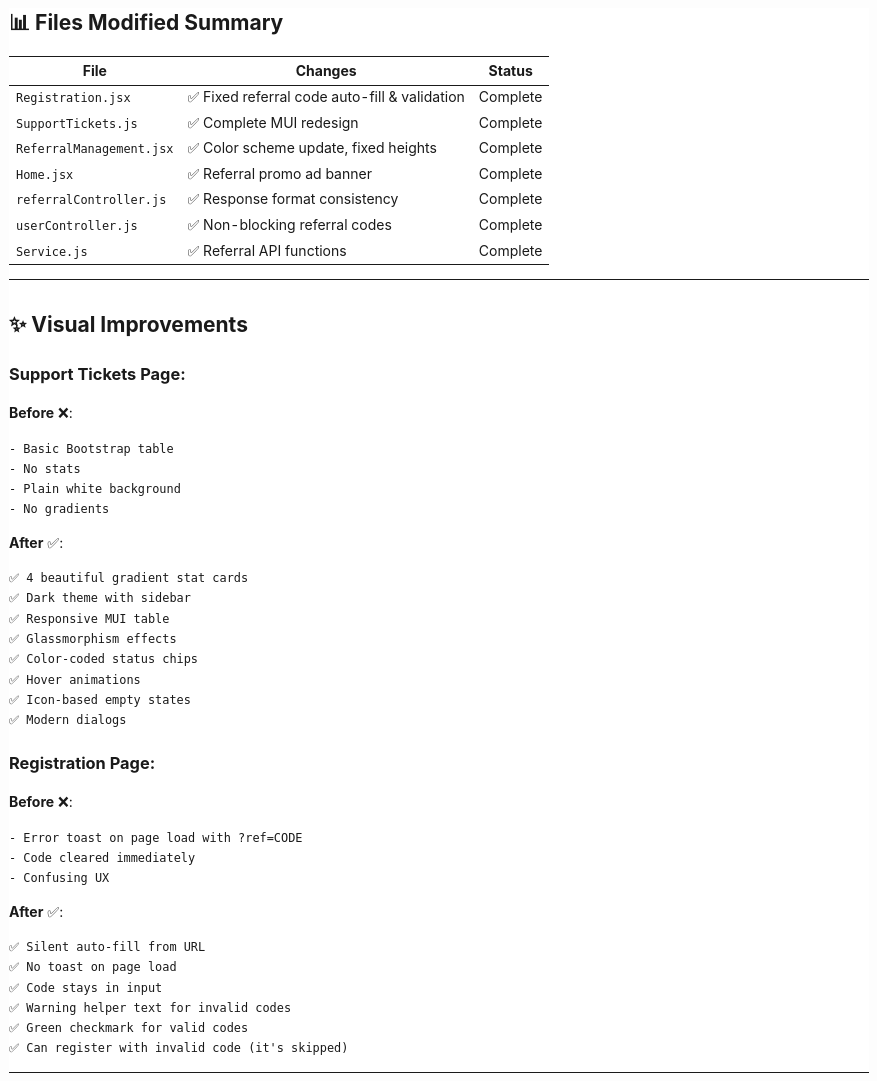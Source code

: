 ## 📊 Files Modified Summary

| File | Changes | Status |
|------|---------|--------|
| `Registration.jsx` | ✅ Fixed referral code auto-fill & validation | Complete |
| `SupportTickets.js` | ✅ Complete MUI redesign | Complete |
| `ReferralManagement.jsx` | ✅ Color scheme update, fixed heights | Complete |
| `Home.jsx` | ✅ Referral promo ad banner | Complete |
| `referralController.js` | ✅ Response format consistency | Complete |
| `userController.js` | ✅ Non-blocking referral codes | Complete |
| `Service.js` | ✅ Referral API functions | Complete |

---

## ✨ Visual Improvements

### Support Tickets Page:

**Before** ❌:
```
- Basic Bootstrap table
- No stats
- Plain white background
- No gradients
```

**After** ✅:
```
✅ 4 beautiful gradient stat cards
✅ Dark theme with sidebar
✅ Responsive MUI table
✅ Glassmorphism effects
✅ Color-coded status chips
✅ Hover animations
✅ Icon-based empty states
✅ Modern dialogs
```

### Registration Page:

**Before** ❌:
```
- Error toast on page load with ?ref=CODE
- Code cleared immediately
- Confusing UX
```

**After** ✅:
```
✅ Silent auto-fill from URL
✅ No toast on page load
✅ Code stays in input
✅ Warning helper text for invalid codes
✅ Green checkmark for valid codes
✅ Can register with invalid code (it's skipped)
```

---